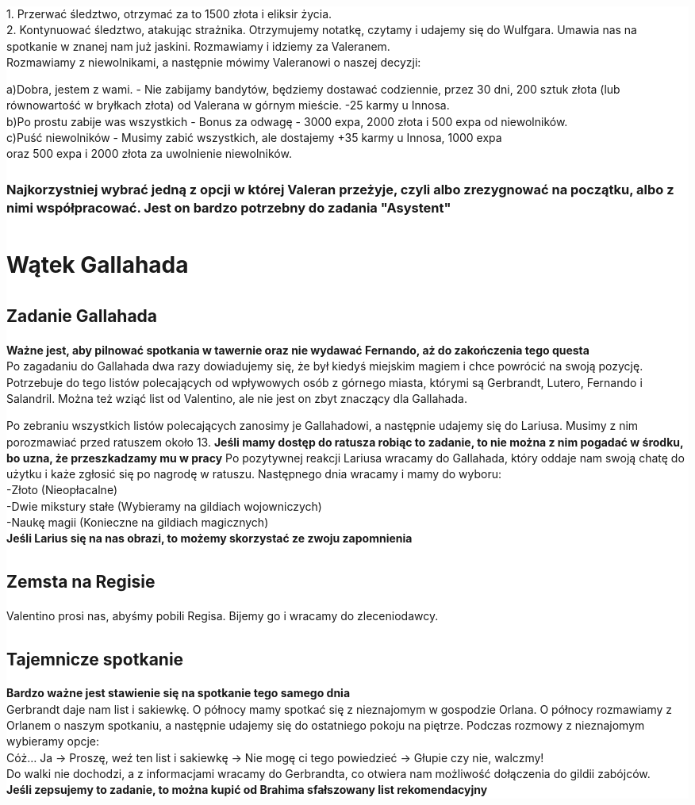 1\. Przerwać śledztwo, otrzymać za to 1500 złota i eliksir życia.  
2\. Kontynuować śledztwo, atakując strażnika. Otrzymujemy notatkę, czytamy i udajemy się do Wulfgara. Umawia nas na spotkanie w znanej nam już jaskini. Rozmawiamy i idziemy za Valeranem.  
Rozmawiamy z niewolnikami, a następnie mówimy Valeranowi o naszej decyzji:  
  
a)Dobra, jestem z wami. - Nie zabijamy bandytów, będziemy dostawać codziennie, przez 30 dni, 200 sztuk złota (lub równowartość w bryłkach złota) od Valerana w górnym mieście. -25 karmy u Innosa.  
b)Po prostu zabije was wszystkich - Bonus za odwagę - 3000 expa, 2000 złota i 500 expa od niewolników.  
c)Puść niewolników - Musimy zabić wszystkich, ale dostajemy +35 karmy u Innosa, 1000 expa  
oraz 500 expa i 2000 złota za uwolnienie niewolników.  
### Najkorzystniej wybrać jedną z opcji w której Valeran przeżyje, czyli albo zrezygnować na początku, albo z nimi współpracować. Jest on bardzo potrzebny do zadania "Asystent"

# Wątek Gallahada

## Zadanie Gallahada

**Ważne jest, aby pilnować spotkania w tawernie oraz nie wydawać Fernando, aż do zakończenia tego questa**  
Po zagadaniu do Gallahada dwa razy dowiadujemy się, że był kiedyś miejskim magiem i chce powrócić na swoją pozycję. Potrzebuje do tego listów polecających od wpływowych osób z górnego miasta, którymi są Gerbrandt, Lutero, Fernando i Salandril. Można też wziąć list od Valentino, ale nie jest on zbyt znaczący dla Gallahada.  
  
Po zebraniu wszystkich listów polecających zanosimy je Gallahadowi, a następnie udajemy się do Lariusa. Musimy z nim porozmawiać przed ratuszem około 13. **Jeśli mamy dostęp do ratusza robiąc to zadanie, to nie można z nim pogadać w środku, bo uzna, że przeszkadzamy mu w pracy** Po pozytywnej reakcji Lariusa wracamy do Gallahada, który oddaje nam swoją chatę do użytku i każe zgłosić się po nagrodę w ratuszu. Następnego dnia wracamy i mamy do wyboru:  
\-Złoto (Nieopłacalne)  
\-Dwie mikstury stałe (Wybieramy na gildiach wojowniczych)  
\-Naukę magii (Konieczne na gildiach magicznych)  
**Jeśli Larius się na nas obrazi, to możemy skorzystać ze zwoju zapomnienia**  
  
## Zemsta na Regisie

  
Valentino prosi nas, abyśmy pobili Regisa. Bijemy go i wracamy do zleceniodawcy.  
  
## Tajemnicze spotkanie

  
**Bardzo ważne jest stawienie się na spotkanie tego samego dnia**  
Gerbrandt daje nam list i sakiewkę. O północy mamy spotkać się z nieznajomym w gospodzie Orlana. O północy rozmawiamy z Orlanem o naszym spotkaniu, a następnie udajemy się do ostatniego pokoju na piętrze. Podczas rozmowy z nieznajomym wybieramy opcje:  
Cóż… Ja → Proszę, weź ten list i sakiewkę → Nie mogę ci tego powiedzieć → Głupie czy nie, walczmy!  
Do walki nie dochodzi, a z informacjami wracamy do Gerbrandta, co otwiera nam możliwość dołączenia do gildii zabójców.  
**Jeśli zepsujemy to zadanie, to można kupić od Brahima sfałszowany list rekomendacyjny**  
  
